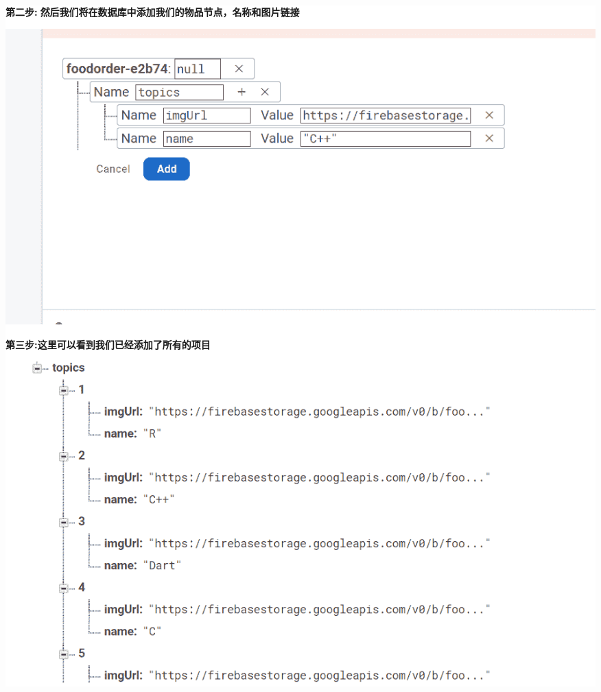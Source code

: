 **第二步:** **然后我们将在数据库中添加我们的物品节点，名称和图片链接**

![](img/3696affd29a39e5b79e257891da035db.png)

**第三步:这里可以看到我们已经添加了所有的项目**

![](img/caa90467c6e7356294f454c0ada53736.png)
